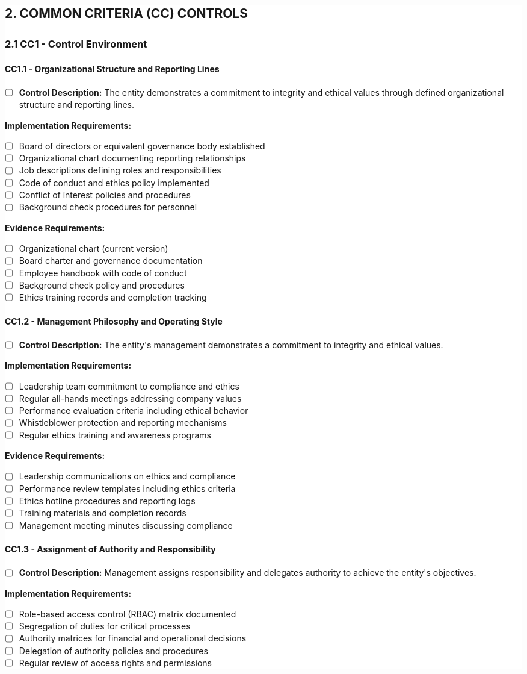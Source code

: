 
## 2. COMMON CRITERIA (CC) CONTROLS

### 2.1 CC1 - Control Environment

#### CC1.1 - Organizational Structure and Reporting Lines
- [ ] **Control Description:** The entity demonstrates a commitment to integrity and ethical values through defined organizational structure and reporting lines.

**Implementation Requirements:**
- [ ] Board of directors or equivalent governance body established
- [ ] Organizational chart documenting reporting relationships
- [ ] Job descriptions defining roles and responsibilities
- [ ] Code of conduct and ethics policy implemented
- [ ] Conflict of interest policies and procedures
- [ ] Background check procedures for personnel

**Evidence Requirements:**
- [ ] Organizational chart (current version)
- [ ] Board charter and governance documentation
- [ ] Employee handbook with code of conduct
- [ ] Background check policy and procedures
- [ ] Ethics training records and completion tracking

#### CC1.2 - Management Philosophy and Operating Style
- [ ] **Control Description:** The entity's management demonstrates a commitment to integrity and ethical values.

**Implementation Requirements:**
- [ ] Leadership team commitment to compliance and ethics
- [ ] Regular all-hands meetings addressing company values
- [ ] Performance evaluation criteria including ethical behavior
- [ ] Whistleblower protection and reporting mechanisms
- [ ] Regular ethics training and awareness programs

**Evidence Requirements:**
- [ ] Leadership communications on ethics and compliance
- [ ] Performance review templates including ethics criteria
- [ ] Ethics hotline procedures and reporting logs
- [ ] Training materials and completion records
- [ ] Management meeting minutes discussing compliance

#### CC1.3 - Assignment of Authority and Responsibility
- [ ] **Control Description:** Management assigns responsibility and delegates authority to achieve the entity's objectives.

**Implementation Requirements:**
- [ ] Role-based access control (RBAC) matrix documented
- [ ] Segregation of duties for critical processes
- [ ] Authority matrices for financial and operational decisions
- [ ] Delegation of authority policies and procedures
- [ ] Regular review of access rights and permissions
